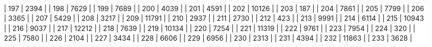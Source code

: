 | 197 | 2394 |
| 198 | 7629 |
| 199 | 7689 |
| 200 | 4039 |
| 201 | 4591 |
| 202 | 10126 |
| 203 | 187 |
| 204 | 7861 |
| 205 | 7799 |
| 206 | 3365 |
| 207 | 5429 |
| 208 | 3217 |
| 209 | 11791 |
| 210 | 2937 |
| 211 | 2730 |
| 212 | 423 |
| 213 | 9991 |
| 214 | 6114 |
| 215 | 10943 |
| 216 | 9037 |
| 217 | 12212 |
| 218 | 7639 |
| 219 | 10134 |
| 220 | 7254 |
| 221 | 11319 |
| 222 | 9761 |
| 223 | 7954 |
| 224 | 320 |
| 225 | 7580 |
| 226 | 2104 |
| 227 | 3434 |
| 228 | 6606 |
| 229 | 6956 |
| 230 | 2313 |
| 231 | 4394 |
| 232 | 11863 |
| 233 | 3628 |